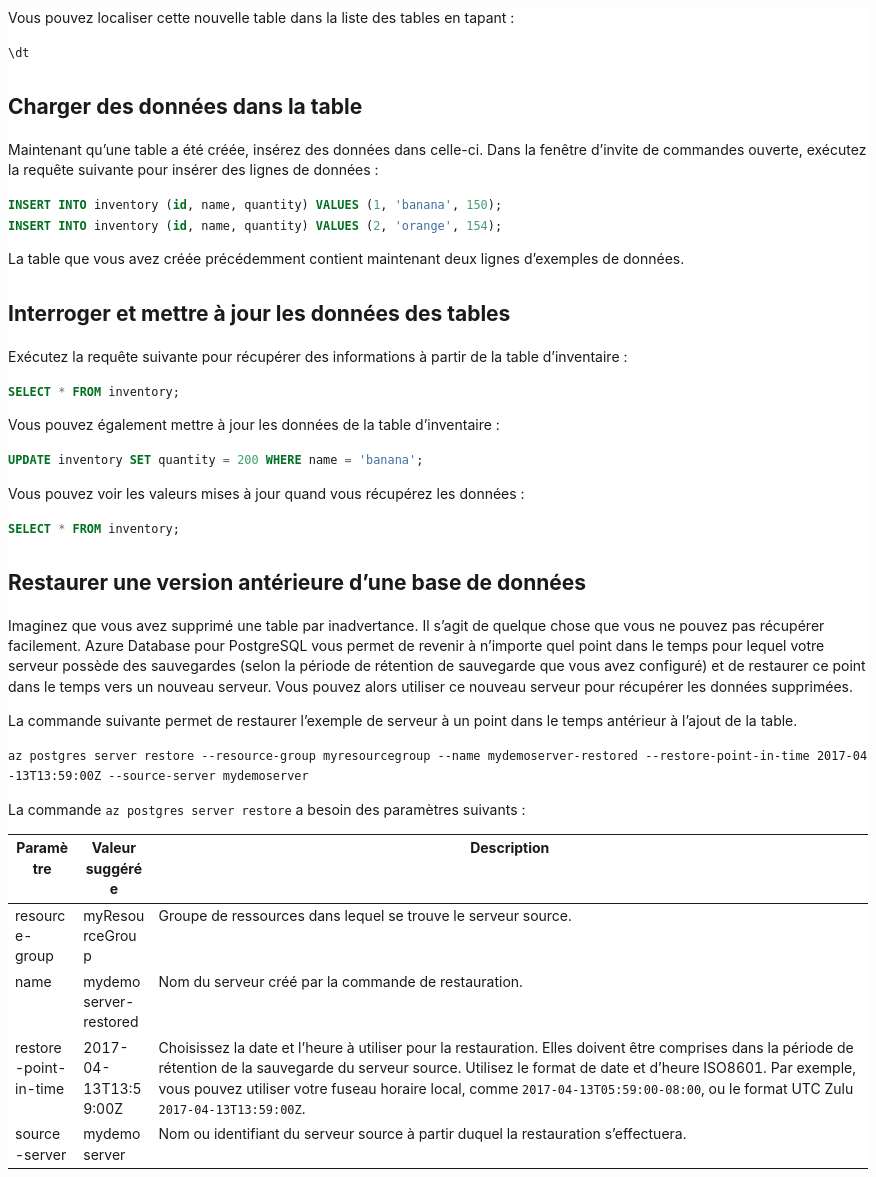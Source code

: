 Vous pouvez localiser cette nouvelle table dans la liste des tables en tapant :
```sql
\dt
```

## <a name="load-data-into-the-table"></a>Charger des données dans la table
Maintenant qu’une table a été créée, insérez des données dans celle-ci. Dans la fenêtre d’invite de commandes ouverte, exécutez la requête suivante pour insérer des lignes de données :
```sql
INSERT INTO inventory (id, name, quantity) VALUES (1, 'banana', 150); 
INSERT INTO inventory (id, name, quantity) VALUES (2, 'orange', 154);
```

La table que vous avez créée précédemment contient maintenant deux lignes d’exemples de données.

## <a name="query-and-update-the-data-in-the-tables"></a>Interroger et mettre à jour les données des tables
Exécutez la requête suivante pour récupérer des informations à partir de la table d’inventaire : 
```sql
SELECT * FROM inventory;
```

Vous pouvez également mettre à jour les données de la table d’inventaire :
```sql
UPDATE inventory SET quantity = 200 WHERE name = 'banana';
```

Vous pouvez voir les valeurs mises à jour quand vous récupérez les données :
```sql
SELECT * FROM inventory;
```

## <a name="restore-a-database-to-a-previous-point-in-time"></a>Restaurer une version antérieure d’une base de données
Imaginez que vous avez supprimé une table par inadvertance. Il s’agit de quelque chose que vous ne pouvez pas récupérer facilement. Azure Database pour PostgreSQL vous permet de revenir à n’importe quel point dans le temps pour lequel votre serveur possède des sauvegardes (selon la période de rétention de sauvegarde que vous avez configuré) et de restaurer ce point dans le temps vers un nouveau serveur. Vous pouvez alors utiliser ce nouveau serveur pour récupérer les données supprimées. 

La commande suivante permet de restaurer l’exemple de serveur à un point dans le temps antérieur à l’ajout de la table.
```azurecli-interactive
az postgres server restore --resource-group myresourcegroup --name mydemoserver-restored --restore-point-in-time 2017-04-13T13:59:00Z --source-server mydemoserver
```

La commande `az postgres server restore` a besoin des paramètres suivants :

| Paramètre | Valeur suggérée | Description  |
| --- | --- | --- |
| resource-group |  myResourceGroup |  Groupe de ressources dans lequel se trouve le serveur source.  |
| name | mydemoserver-restored | Nom du serveur créé par la commande de restauration. |
| restore-point-in-time | 2017-04-13T13:59:00Z | Choisissez la date et l’heure à utiliser pour la restauration. Elles doivent être comprises dans la période de rétention de la sauvegarde du serveur source. Utilisez le format de date et d’heure ISO8601. Par exemple, vous pouvez utiliser votre fuseau horaire local, comme `2017-04-13T05:59:00-08:00`, ou le format UTC Zulu `2017-04-13T13:59:00Z`. |
| source-server | mydemoserver | Nom ou identifiant du serveur source à partir duquel la restauration s’effectuera. |
